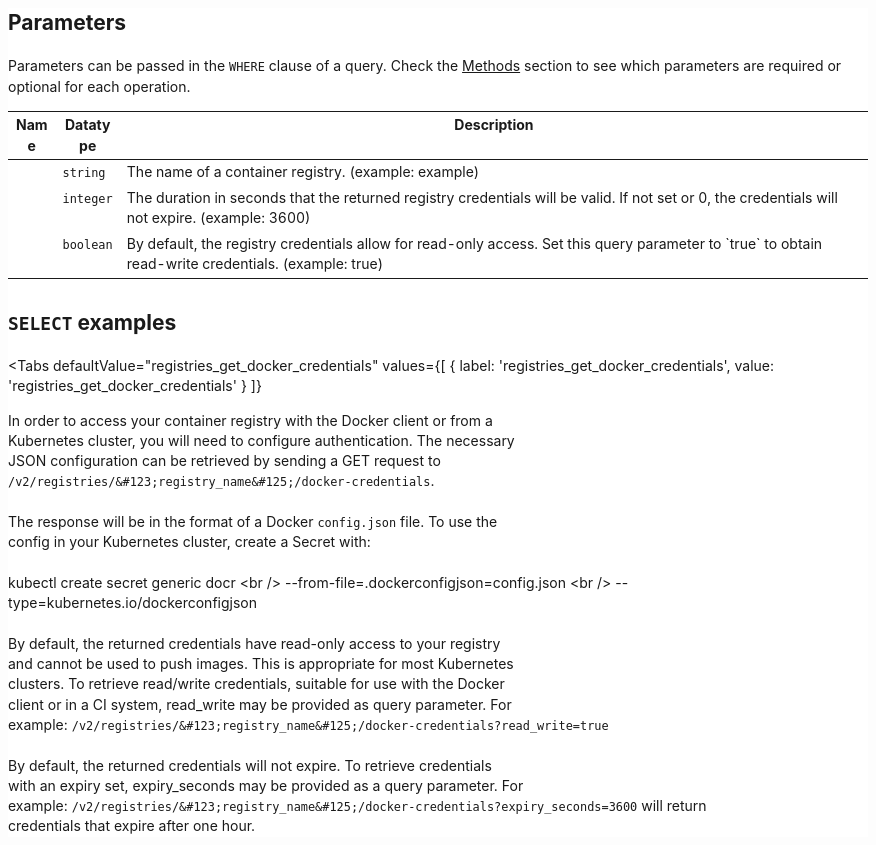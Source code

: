 ## Parameters

Parameters can be passed in the `WHERE` clause of a query. Check the [Methods](#methods) section to see which parameters are required or optional for each operation.

<table>
<thead>
    <tr>
    <th>Name</th>
    <th>Datatype</th>
    <th>Description</th>
    </tr>
</thead>
<tbody>
<tr id="parameter-registry_name">
    <td><CopyableCode code="registry_name" /></td>
    <td><code>string</code></td>
    <td>The name of a container registry. (example: example)</td>
</tr>
<tr id="parameter-expiry_seconds">
    <td><CopyableCode code="expiry_seconds" /></td>
    <td><code>integer</code></td>
    <td>The duration in seconds that the returned registry credentials will be valid. If not set or 0, the credentials will not expire. (example: 3600)</td>
</tr>
<tr id="parameter-read_write">
    <td><CopyableCode code="read_write" /></td>
    <td><code>boolean</code></td>
    <td>By default, the registry credentials allow for read-only access. Set this query parameter to `true` to obtain read-write credentials. (example: true)</td>
</tr>
</tbody>
</table>

## `SELECT` examples

<Tabs
    defaultValue="registries_get_docker_credentials"
    values={[
        { label: 'registries_get_docker_credentials', value: 'registries_get_docker_credentials' }
    ]}
>
<TabItem value="registries_get_docker_credentials">

In order to access your container registry with the Docker client or from a<br />Kubernetes cluster, you will need to configure authentication. The necessary<br />JSON configuration can be retrieved by sending a GET request to<br />`/v2/registries/&#123;registry_name&#125;/docker-credentials`.<br /><br />The response will be in the format of a Docker `config.json` file. To use the<br />config in your Kubernetes cluster, create a Secret with:<br /><br />    kubectl create secret generic docr \<br />      --from-file=.dockerconfigjson=config.json \<br />      --type=kubernetes.io/dockerconfigjson<br /><br />By default, the returned credentials have read-only access to your registry<br />and cannot be used to push images. This is appropriate for most Kubernetes<br />clusters. To retrieve read/write credentials, suitable for use with the Docker<br />client or in a CI system, read_write may be provided as query parameter. For<br />example: `/v2/registries/&#123;registry_name&#125;/docker-credentials?read_write=true`<br /><br />By default, the returned credentials will not expire. To retrieve credentials<br />with an expiry set, expiry_seconds may be provided as a query parameter. For<br />example: `/v2/registries/&#123;registry_name&#125;/docker-credentials?expiry_seconds=3600` will return<br />credentials that expire after one hour.<br />
